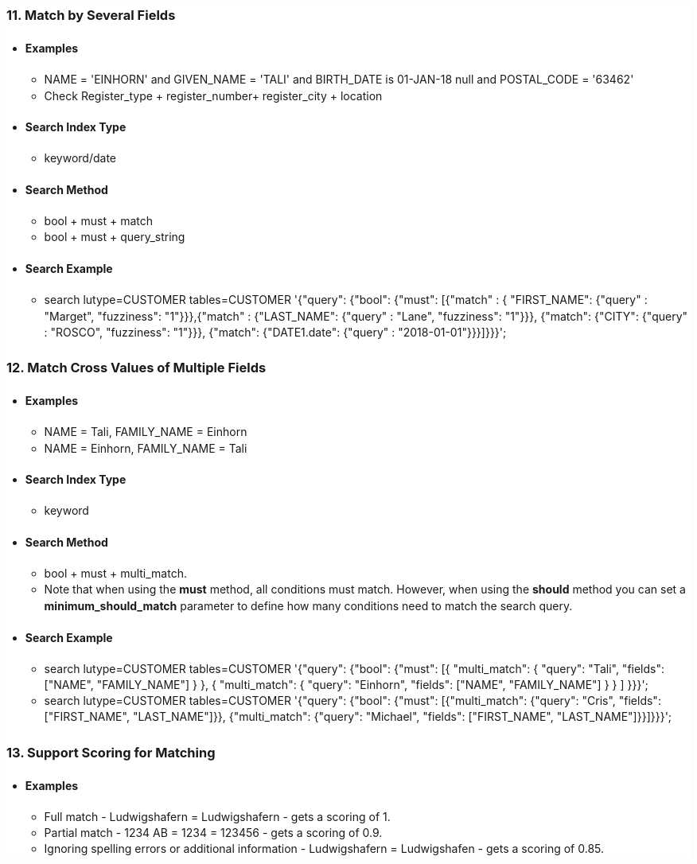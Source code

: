 ### 11. Match by Several Fields 

- #### Examples

  - NAME = 'EINHORN' and GIVEN_NAME = 'TALI' and BIRTH_DATE is 01-JAN-18 null and POSTAL_CODE = '63462' 
  - Check Register_type + register_number+ register_city + location 

- #### Search Index Type

  - keyword/date

- #### Search Method

  - bool + must + match
  - bool + must + query_string

- #### Search Example

  - search lutype=CUSTOMER tables=CUSTOMER '{"query": {"bool": {"must": [{"match" : { "FIRST_NAME": {"query" : "Marget", "fuzziness": "1"}}},{"match" : {"LAST_NAME":  {"query" : "Lane", "fuzziness": "1"}}}, {"match": {"CITY": {"query" : "ROSCO", "fuzziness": "1"}}}, {"match": {"DATE1.date": {"query" : "2018-01-01"}}}]}}}';

### 12. Match Cross Values of Multiple Fields 

- #### Examples

  - NAME = Tali, FAMILY_NAME = Einhorn
  - NAME = Einhorn, FAMILY_NAME = Tali

- #### Search Index Type

  - keyword

- #### Search Method

  - bool + must + multi_match.
  - Note that when using the **must** method, all conditions must match. However, when using the **should**  method you can set a **minimum_should_match** parameter to define how many conditions need to match the search query.

- #### Search Example

  - search lutype=CUSTOMER tables=CUSTOMER '{"query": {"bool": {"must": [{ "multi_match": { "query": "Tali", "fields": ["NAME", "FAMILY_NAME"] } }, { "multi_match": { "query": "Einhorn", "fields": ["NAME", "FAMILY_NAME"] } } ] }}}';
  - search lutype=CUSTOMER tables=CUSTOMER '{"query": {"bool": {"must": [{"multi_match": {"query": "Cris", "fields": ["FIRST_NAME", "LAST_NAME"]}}, {"multi_match": {"query": "Michael", "fields": ["FIRST_NAME", "LAST_NAME"]}}]}}}';

### 13. Support Scoring for Matching

- #### Examples
  - Full match - Ludwigshafern = Ludwigshafern - gets a scoring of 1.
  - Partial match - 1234 AB  = 1234 = 123456  - gets a scoring of 0.9. 
  - Ignoring spelling errors or additional information -  Ludwigshafern = Ludwigshafen - gets  a scoring of 0.85.

